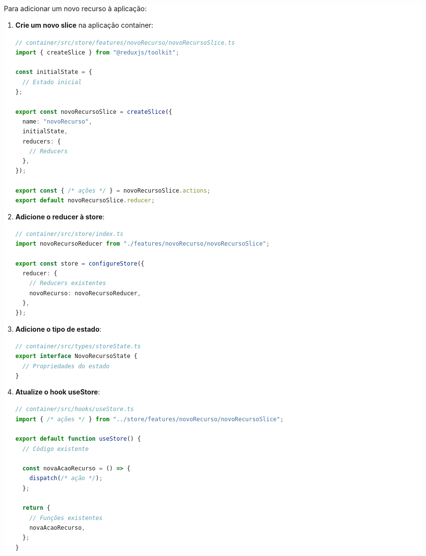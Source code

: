 Para adicionar um novo recurso à aplicação:

1. **Crie um novo slice** na aplicação container:
   ```typescript
   // container/src/store/features/novoRecurso/novoRecursoSlice.ts
   import { createSlice } from "@reduxjs/toolkit";
   
   const initialState = {
     // Estado inicial
   };
   
   export const novoRecursoSlice = createSlice({
     name: "novoRecurso",
     initialState,
     reducers: {
       // Reducers
     },
   });
   
   export const { /* ações */ } = novoRecursoSlice.actions;
   export default novoRecursoSlice.reducer;
   ```

2. **Adicione o reducer à store**:
   ```typescript
   // container/src/store/index.ts
   import novoRecursoReducer from "./features/novoRecurso/novoRecursoSlice";
   
   export const store = configureStore({
     reducer: {
       // Reducers existentes
       novoRecurso: novoRecursoReducer,
     },
   });
   ```

3. **Adicione o tipo de estado**:
   ```typescript
   // container/src/types/storeState.ts
   export interface NovoRecursoState {
     // Propriedades do estado
   }
   ```

4. **Atualize o hook useStore**:
   ```typescript
   // container/src/hooks/useStore.ts
   import { /* ações */ } from "../store/features/novoRecurso/novoRecursoSlice";
   
   export default function useStore() {
     // Código existente
     
     const novaAcaoRecurso = () => {
       dispatch(/* ação */);
     };
     
     return {
       // Funções existentes
       novaAcaoRecurso,
     };
   }
   ```
